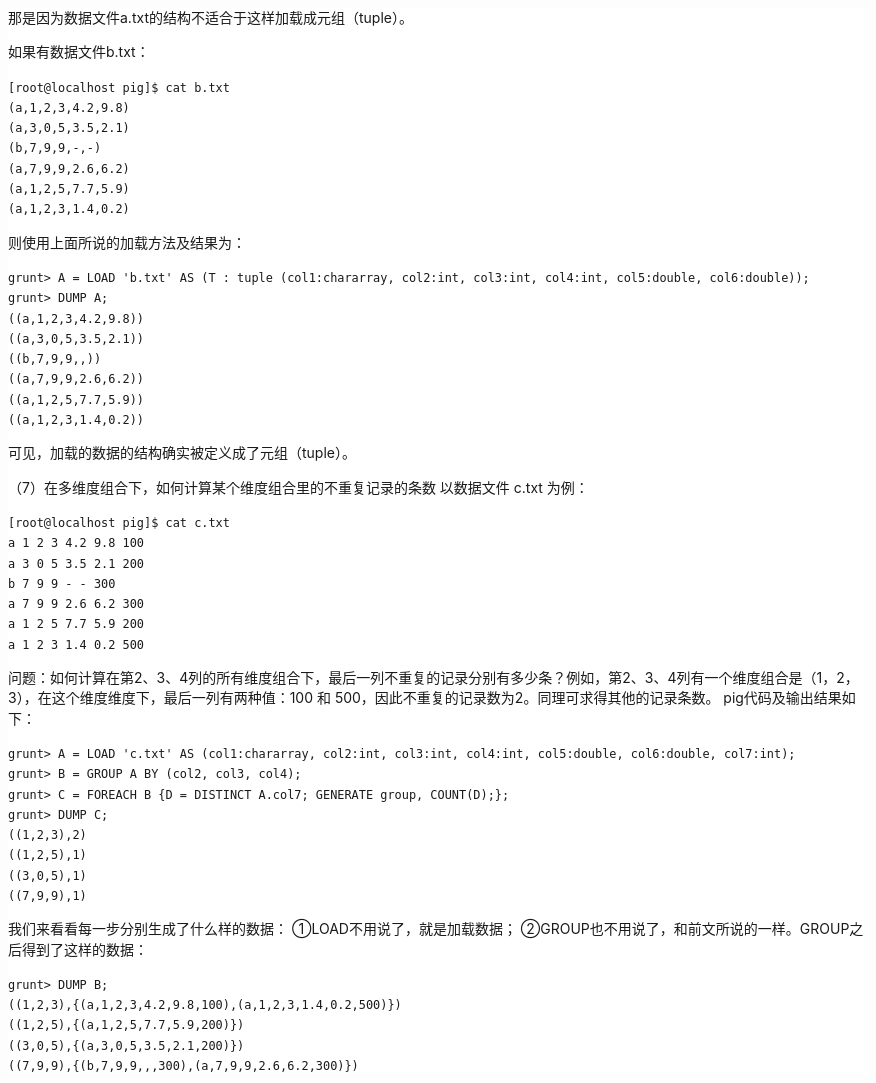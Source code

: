那是因为数据文件a.txt的结构不适合于这样加载成元组（tuple）。

如果有数据文件b.txt：

	[root@localhost pig]$ cat b.txt 
	(a,1,2,3,4.2,9.8)
	(a,3,0,5,3.5,2.1)
	(b,7,9,9,-,-)
	(a,7,9,9,2.6,6.2)
	(a,1,2,5,7.7,5.9)
	(a,1,2,3,1.4,0.2)

则使用上面所说的加载方法及结果为：

	grunt> A = LOAD 'b.txt' AS (T : tuple (col1:chararray, col2:int, col3:int, col4:int, col5:double, col6:double));
	grunt> DUMP A;
	((a,1,2,3,4.2,9.8))
	((a,3,0,5,3.5,2.1))
	((b,7,9,9,,))
	((a,7,9,9,2.6,6.2))
	((a,1,2,5,7.7,5.9))
	((a,1,2,3,1.4,0.2))

可见，加载的数据的结构确实被定义成了元组（tuple）。

（7）在多维度组合下，如何计算某个维度组合里的不重复记录的条数
以数据文件 c.txt 为例：

	[root@localhost pig]$ cat c.txt 
	a 1 2 3 4.2 9.8 100
	a 3 0 5 3.5 2.1 200
	b 7 9 9 - - 300
	a 7 9 9 2.6 6.2 300
	a 1 2 5 7.7 5.9 200
	a 1 2 3 1.4 0.2 500

问题：如何计算在第2、3、4列的所有维度组合下，最后一列不重复的记录分别有多少条？例如，第2、3、4列有一个维度组合是（1，2，3），在这个维度维度下，最后一列有两种值：100 和 500，因此不重复的记录数为2。同理可求得其他的记录条数。
pig代码及输出结果如下：

	grunt> A = LOAD 'c.txt' AS (col1:chararray, col2:int, col3:int, col4:int, col5:double, col6:double, col7:int);
	grunt> B = GROUP A BY (col2, col3, col4);
	grunt> C = FOREACH B {D = DISTINCT A.col7; GENERATE group, COUNT(D);};
	grunt> DUMP C;
	((1,2,3),2)
	((1,2,5),1)
	((3,0,5),1)
	((7,9,9),1)

我们来看看每一步分别生成了什么样的数据：
①LOAD不用说了，就是加载数据；
②GROUP也不用说了，和前文所说的一样。GROUP之后得到了这样的数据：

	grunt> DUMP B;
	((1,2,3),{(a,1,2,3,4.2,9.8,100),(a,1,2,3,1.4,0.2,500)})
	((1,2,5),{(a,1,2,5,7.7,5.9,200)})
	((3,0,5),{(a,3,0,5,3.5,2.1,200)})
	((7,9,9),{(b,7,9,9,,,300),(a,7,9,9,2.6,6.2,300)})


[NingG]:    http://ningg.github.com  "NingG"